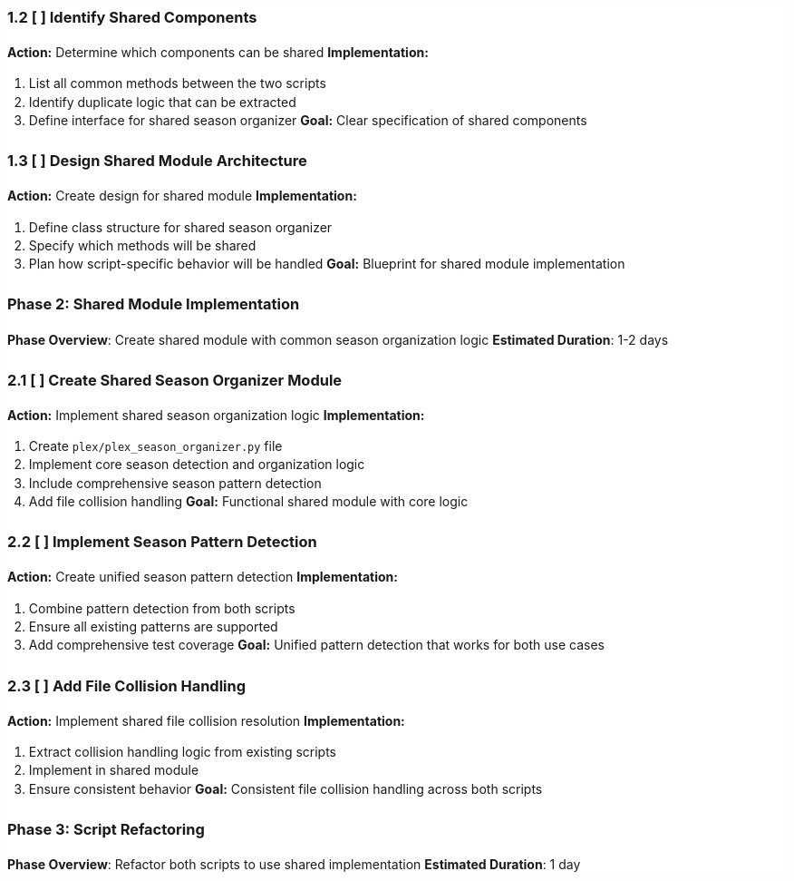 ### 1.2 [ ] **Identify Shared Components**
   **Action:** Determine which components can be shared
   **Implementation:** 
   1. List all common methods between the two scripts
   2. Identify duplicate logic that can be extracted
   3. Define interface for shared season organizer
   **Goal:** Clear specification of shared components

### 1.3 [ ] **Design Shared Module Architecture**
   **Action:** Create design for shared module
   **Implementation:** 
   1. Define class structure for shared season organizer
   2. Specify which methods will be shared
   3. Plan how script-specific behavior will be handled
   **Goal:** Blueprint for shared module implementation

### Phase 2: Shared Module Implementation
**Phase Overview**: Create shared module with common season organization logic
**Estimated Duration**: 1-2 days

### 2.1 [ ] **Create Shared Season Organizer Module**
   **Action:** Implement shared season organization logic
   **Implementation:** 
   1. Create `plex/plex_season_organizer.py` file
   2. Implement core season detection and organization logic
   3. Include comprehensive season pattern detection
   4. Add file collision handling
   **Goal:** Functional shared module with core logic

### 2.2 [ ] **Implement Season Pattern Detection**
   **Action:** Create unified season pattern detection
   **Implementation:** 
   1. Combine pattern detection from both scripts
   2. Ensure all existing patterns are supported
   3. Add comprehensive test coverage
   **Goal:** Unified pattern detection that works for both use cases

### 2.3 [ ] **Add File Collision Handling**
   **Action:** Implement shared file collision resolution
   **Implementation:** 
   1. Extract collision handling logic from existing scripts
   2. Implement in shared module
   3. Ensure consistent behavior
   **Goal:** Consistent file collision handling across both scripts

### Phase 3: Script Refactoring
**Phase Overview**: Refactor both scripts to use shared implementation
**Estimated Duration**: 1 day
